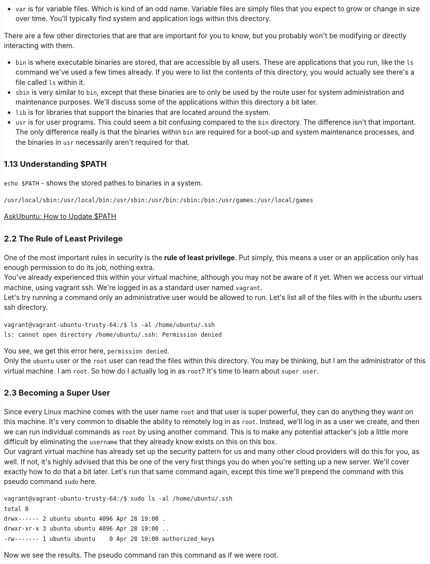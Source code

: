 * `var` is for variable files. Which is kind of an odd name. Variable files are simply files that you expect to grow or change in size over time. You'll  typically find system and application logs within this directory.

There are a few other directories that are that are important for you to know, but you probably won't be modifying or directly interacting with them.
* `bin` is where executable binaries are stored, that are accessible by all users. These are applications that you run, like the `ls` command we've used a few times already. If you were to list the contents of this directory, you would actually see there's a file called `ls` within it.
* `sbin` is very similar to `bin`, except that these binaries are to only be used by the route user for system administration and maintenance purposes. We'll discuss some of the applications within this directory a bit later.
* `lib` is for libraries that support the binaries that are located around the system.
* `usr` is for user programs. This could seem a bit confusing compared to the `bin` directory. The difference isn't that important. The only difference really is that the binaries within `bin` are required for a boot-up and system maintenance processes, and the binaries in `usr` necessarily aren't required for that.

### 1.13 Understanding $PATH
`echo $PATH` - shows the stored pathes to binaries in a system.
```
/usr/local/sbin:/usr/local/bin:/usr/sbin:/usr/bin:/sbin:/bin:/usr/games:/usr/local/games
```
[AskUbuntu: How to Update $PATH](http://askubuntu.com/questions/60218/how-to-add-a-directory-to-my-path)

### 2.2 The Rule of Least Privilege
One of the most important rules in security is the __rule of least privilege__. Put simply, this means a user or an application only has enough permission to do its job, nothing extra.\
You've already experienced this within your virtual machine, although you may not be aware of it yet. When we access our virtual machine, using vagrant ssh. We're logged in as a standard user named `vagrant`. \
Let's try running a command only an administrative user would be allowed to run. Let's list all of the files with
in the ubuntu users ssh directory.
```
vagrant@vagrant-ubuntu-trusty-64:/$ ls -al /home/ubuntu/.ssh
ls: cannot open directory /home/ubuntu/.ssh: Permission denied
```
You see, we get this error here, `permission denied`. \
Only the `ubuntu` user or the `root` user can read the files within this directory. You may be thinking, but I am the administrator of this virtual machine. I am `root`. So how do I actually log in as `root`? It's time to learn about `super user`.

### 2.3 Becoming a Super User
Since every Linux machine comes with the user name `root` and that user is super powerful, they can do anything they want on this machine. It's very common to disable the ability to remotely log in as `root`. Instead, we'll log in as a user we create, and then we can run individual commands as `root` by using another command. This is to make any potential attacker's job a little more difficult by eliminating the `username` that they already know exists on this on this box. \
Our vagrant virtual machine has already set up the security pattern for us and many other cloud providers will do this for you, as well. If not, it's highly advised that this be one of the very first things you do when you're setting up a new server. We'll cover exactly how to do that a bit later. Let's run that same command again, except this time we'll prepend the command with this pseudo command `sudo` here.
```
vagrant@vagrant-ubuntu-trusty-64:/$ sudo ls -al /home/ubuntu/.ssh
total 8
drwx------ 2 ubuntu ubuntu 4096 Apr 28 19:00 .
drwxr-xr-x 3 ubuntu ubuntu 4096 Apr 28 19:00 ..
-rw------- 1 ubuntu ubuntu    0 Apr 28 19:00 authorized_keys
```
Now we see the results. The pseudo command ran this command as if we were root.
